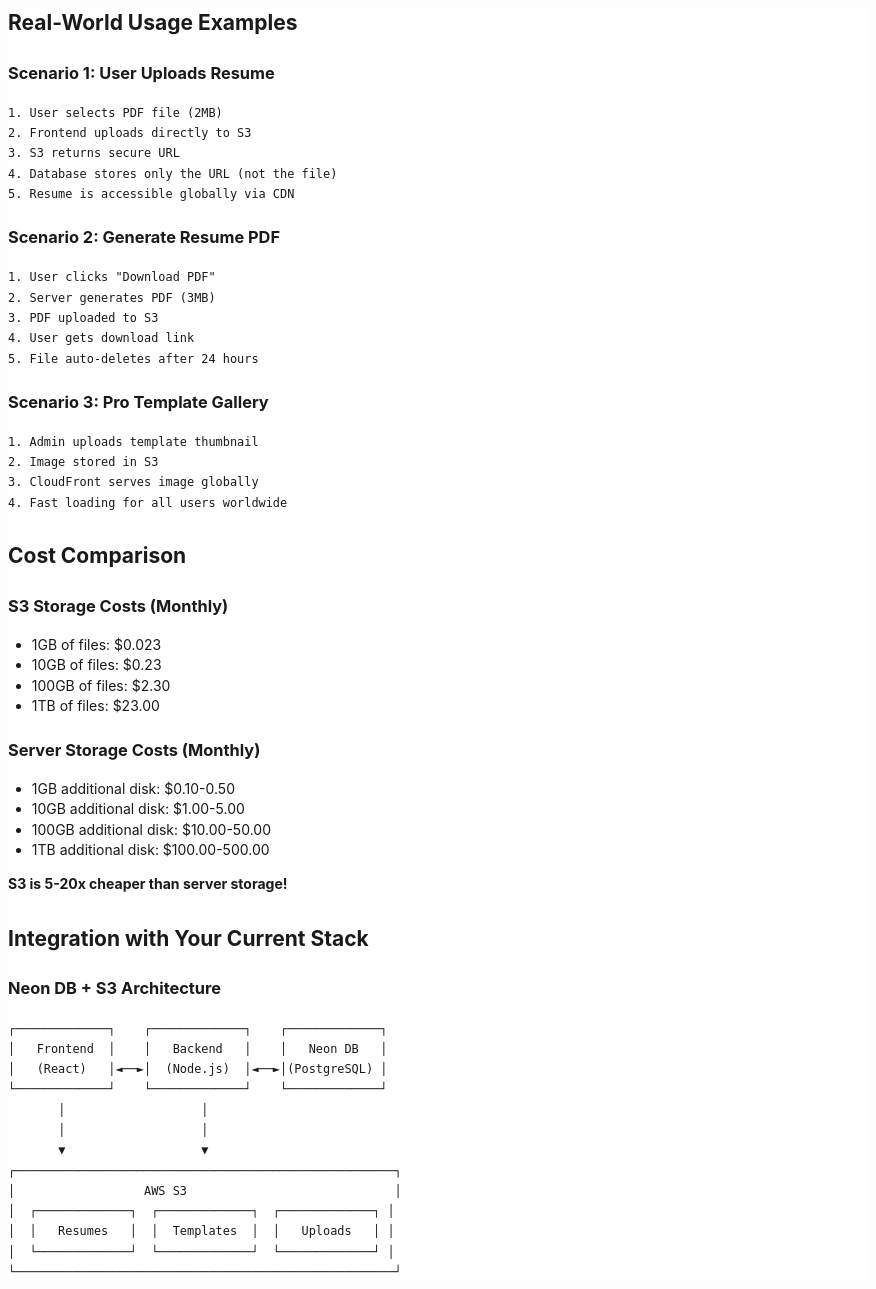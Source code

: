 ## Real-World Usage Examples

### **Scenario 1: User Uploads Resume**
```
1. User selects PDF file (2MB)
2. Frontend uploads directly to S3
3. S3 returns secure URL
4. Database stores only the URL (not the file)
5. Resume is accessible globally via CDN
```

### **Scenario 2: Generate Resume PDF**
```
1. User clicks "Download PDF"
2. Server generates PDF (3MB)
3. PDF uploaded to S3
4. User gets download link
5. File auto-deletes after 24 hours
```

### **Scenario 3: Pro Template Gallery**
```
1. Admin uploads template thumbnail
2. Image stored in S3
3. CloudFront serves image globally
4. Fast loading for all users worldwide
```

## Cost Comparison

### **S3 Storage Costs (Monthly)**
- 1GB of files: $0.023
- 10GB of files: $0.23
- 100GB of files: $2.30
- 1TB of files: $23.00

### **Server Storage Costs (Monthly)**
- 1GB additional disk: $0.10-0.50
- 10GB additional disk: $1.00-5.00
- 100GB additional disk: $10.00-50.00
- 1TB additional disk: $100.00-500.00

**S3 is 5-20x cheaper than server storage!**

## Integration with Your Current Stack

### **Neon DB + S3 Architecture**
```
┌─────────────┐    ┌─────────────┐    ┌─────────────┐
│   Frontend  │    │   Backend   │    │   Neon DB   │
│   (React)   │◄──►│  (Node.js)  │◄──►│(PostgreSQL) │
└─────────────┘    └─────────────┘    └─────────────┘
       │                   │
       │                   │
       ▼                   ▼
┌─────────────────────────────────────────────────────┐
│                  AWS S3                             │
│  ┌─────────────┐  ┌─────────────┐  ┌─────────────┐ │
│  │   Resumes   │  │  Templates  │  │   Uploads   │ │
│  └─────────────┘  └─────────────┘  └─────────────┘ │
└─────────────────────────────────────────────────────┘
```